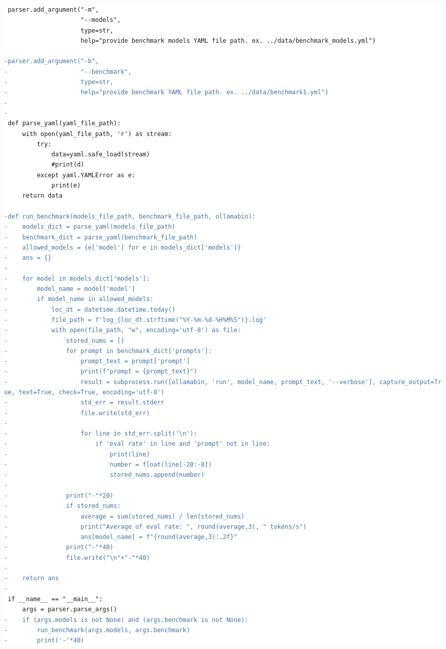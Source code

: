 ```diff
 parser.add_argument("-m",
                     "--models",
                     type=str,
                     help="provide benchmark models YAML file path. ex. ../data/benchmark_models.yml")
 
-parser.add_argument("-b",
-                    "--benchmark",
-                    type=str,
-                    help="provide benchmark YAML file path. ex. ../data/benchmark1.yml")
-
-
 def parse_yaml(yaml_file_path):
     with open(yaml_file_path, 'r') as stream:
         try:
             data=yaml.safe_load(stream)
             #print(d)
         except yaml.YAMLError as e:
             print(e)
     return data
 
-def run_benchmark(models_file_path, benchmark_file_path, ollamabin):
-    models_dict = parse_yaml(models_file_path)
-    benchmark_dict = parse_yaml(benchmark_file_path)
-    allowed_models = {e['model'] for e in models_dict['models']}
-    ans = {}
-
-    for model in models_dict['models']:
-        model_name = model['model']
-        if model_name in allowed_models:
-            loc_dt = datetime.datetime.today()
-            file_path = f'log_{loc_dt.strftime("%Y-%m-%d-%H%M%S")}.log'
-            with open(file_path, "w", encoding='utf-8') as file:
-                stored_nums = []
-                for prompt in benchmark_dict['prompts']:
-                    prompt_text = prompt['prompt']
-                    print(f"prompt = {prompt_text}")
-                    result = subprocess.run([ollamabin, 'run', model_name, prompt_text, '--verbose'], capture_output=True, text=True, check=True, encoding='utf-8')
-                    std_err = result.stderr
-                    file.write(std_err)
-                    
-                    for line in std_err.split('\n'):
-                        if 'eval rate' in line and 'prompt' not in line:
-                            print(line)
-                            number = float(line[-20:-8])
-                            stored_nums.append(number)
-
-                print("-"*20) 
-                if stored_nums:
-                    average = sum(stored_nums) / len(stored_nums)
-                    print("Average of eval rate: ", round(average,3), " tokens/s")
-                    ans[model_name] = f"{round(average,3):.2f}"
-                print("-"*40)
-                file.write("\n"+"-"*40)
-
-    return ans
-
 if __name__ == "__main__": 
     args = parser.parse_args()
-    if (args.models is not None) and (args.benchmark is not None):
-        run_benchmark(args.models, args.benchmark)
-        print('-'*40)
```